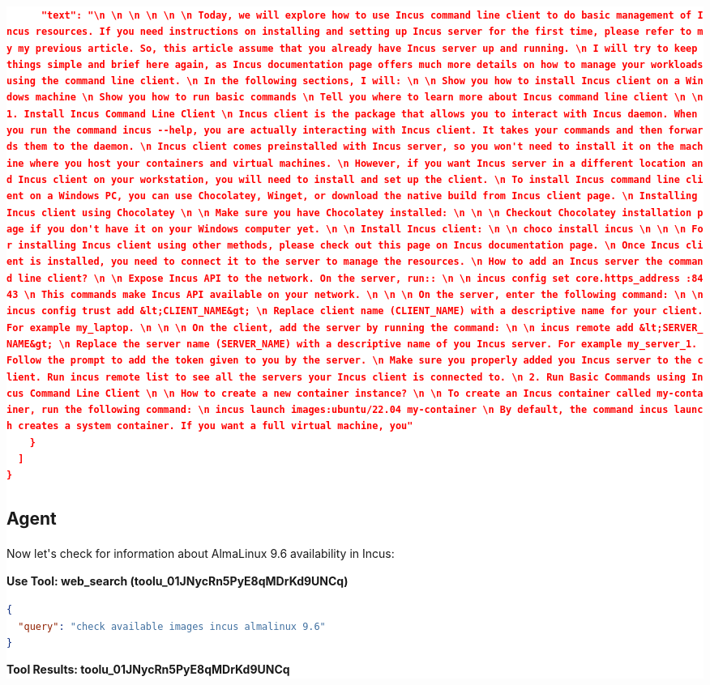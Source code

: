 ```json
      "text": "\n \n \n \n \n \n Today, we will explore how to use Incus command line client to do basic management of Incus resources. If you need instructions on installing and setting up Incus server for the first time, please refer to my my previous article. So, this article assume that you already have Incus server up and running. \n I will try to keep things simple and brief here again, as Incus documentation page offers much more details on how to manage your workloads using the command line client. \n In the following sections, I will: \n \n Show you how to install Incus client on a Windows machine \n Show you how to run basic commands \n Tell you where to learn more about Incus command line client \n \n 1. Install Incus Command Line Client \n Incus client is the package that allows you to interact with Incus daemon. When you run the command incus --help, you are actually interacting with Incus client. It takes your commands and then forwards them to the daemon. \n Incus client comes preinstalled with Incus server, so you won't need to install it on the machine where you host your containers and virtual machines. \n However, if you want Incus server in a different location and Incus client on your workstation, you will need to install and set up the client. \n To install Incus command line client on a Windows PC, you can use Chocolatey, Winget, or download the native build from Incus client page. \n Installing Incus client using Chocolatey \n \n Make sure you have Chocolatey installed: \n \n \n Checkout Chocolatey installation page if you don't have it on your Windows computer yet. \n \n Install Incus client: \n \n choco install incus \n \n \n For installing Incus client using other methods, please check out this page on Incus documentation page. \n Once Incus client is installed, you need to connect it to the server to manage the resources. \n How to add an Incus server the command line client? \n \n Expose Incus API to the network. On the server, run:: \n \n incus config set core.https_address :8443 \n This commands make Incus API available on your network. \n \n \n On the server, enter the following command: \n \n incus config trust add &lt;CLIENT_NAME&gt; \n Replace client name (CLIENT_NAME) with a descriptive name for your client. For example my_laptop. \n \n \n On the client, add the server by running the command: \n \n incus remote add &lt;SERVER_NAME&gt; \n Replace the server name (SERVER_NAME) with a descriptive name of you Incus server. For example my_server_1. Follow the prompt to add the token given to you by the server. \n Make sure you properly added you Incus server to the client. Run incus remote list to see all the servers your Incus client is connected to. \n 2. Run Basic Commands using Incus Command Line Client \n \n How to create a new container instance? \n \n To create an Incus container called my-container, run the following command: \n incus launch images:ubuntu/22.04 my-container \n By default, the command incus launch creates a system container. If you want a full virtual machine, you"
    }
  ]
}
```

## Agent

Now let's check for information about AlmaLinux 9.6 availability in Incus:

**Use Tool: web_search (toolu_01JNycRn5PyE8qMDrKd9UNCq)**
```json
{
  "query": "check available images incus almalinux 9.6"
}
```

**Tool Results: toolu_01JNycRn5PyE8qMDrKd9UNCq**
